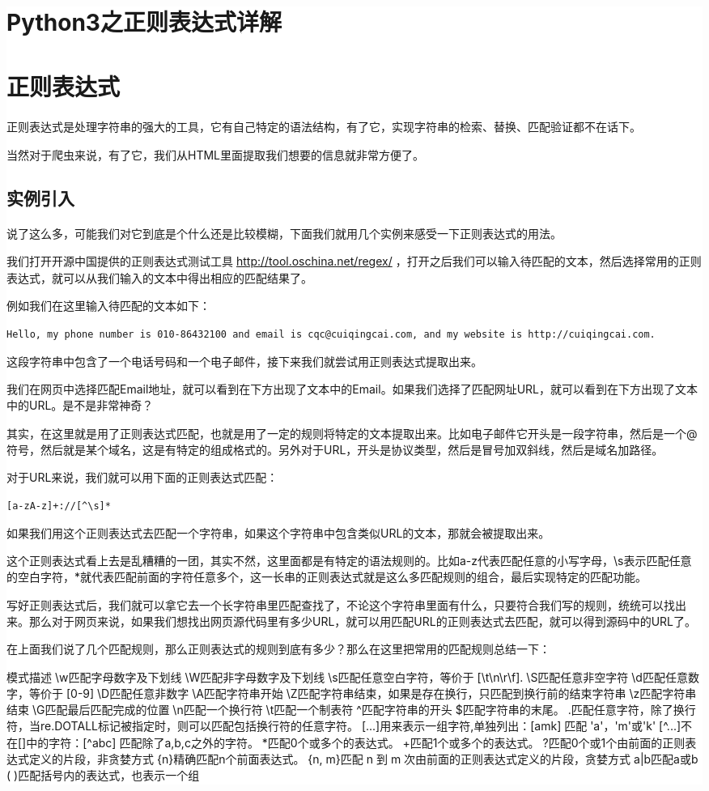 # Python3之正则表达式详解

# 正则表达式

正则表达式是处理字符串的强大的工具，它有自己特定的语法结构，有了它，实现字符串的检索、替换、匹配验证都不在话下。

当然对于爬虫来说，有了它，我们从HTML里面提取我们想要的信息就非常方便了。

## 实例引入

说了这么多，可能我们对它到底是个什么还是比较模糊，下面我们就用几个实例来感受一下正则表达式的用法。

我们打开开源中国提供的正则表达式测试工具 http://tool.oschina.net/regex/ ，打开之后我们可以输入待匹配的文本，然后选择常用的正则表达式，就可以从我们输入的文本中得出相应的匹配结果了。

例如我们在这里输入待匹配的文本如下：
```        
Hello, my phone number is 010-86432100 and email is cqc@cuiqingcai.com, and my website is http://cuiqingcai.com.
```
这段字符串中包含了一个电话号码和一个电子邮件，接下来我们就尝试用正则表达式提取出来。

我们在网页中选择匹配Email地址，就可以看到在下方出现了文本中的Email。如果我们选择了匹配网址URL，就可以看到在下方出现了文本中的URL。是不是非常神奇？

其实，在这里就是用了正则表达式匹配，也就是用了一定的规则将特定的文本提取出来。比如电子邮件它开头是一段字符串，然后是一个@符号，然后就是某个域名，这是有特定的组成格式的。另外对于URL，开头是协议类型，然后是冒号加双斜线，然后是域名加路径。

对于URL来说，我们就可以用下面的正则表达式匹配：
```
[a-zA-z]+://[^\s]*
```
如果我们用这个正则表达式去匹配一个字符串，如果这个字符串中包含类似URL的文本，那就会被提取出来。

这个正则表达式看上去是乱糟糟的一团，其实不然，这里面都是有特定的语法规则的。比如a-z代表匹配任意的小写字母，\s表示匹配任意的空白字符，*就代表匹配前面的字符任意多个，这一长串的正则表达式就是这么多匹配规则的组合，最后实现特定的匹配功能。

写好正则表达式后，我们就可以拿它去一个长字符串里匹配查找了，不论这个字符串里面有什么，只要符合我们写的规则，统统可以找出来。那么对于网页来说，如果我们想找出网页源代码里有多少URL，就可以用匹配URL的正则表达式去匹配，就可以得到源码中的URL了。

在上面我们说了几个匹配规则，那么正则表达式的规则到底有多少？那么在这里把常用的匹配规则总结一下：

模式描述
\w匹配字母数字及下划线
\W匹配非字母数字及下划线
\s匹配任意空白字符，等价于 [\t\n\r\f].
\S匹配任意非空字符
\d匹配任意数字，等价于 [0-9]
\D匹配任意非数字
\A匹配字符串开始
\Z匹配字符串结束，如果是存在换行，只匹配到换行前的结束字符串
\z匹配字符串结束
\G匹配最后匹配完成的位置
\n匹配一个换行符
\t匹配一个制表符
^匹配字符串的开头
$匹配字符串的末尾。
.匹配任意字符，除了换行符，当re.DOTALL标记被指定时，则可以匹配包括换行符的任意字符。
[...]用来表示一组字符,单独列出：[amk] 匹配 'a'，'m'或'k'
[^...]不在[]中的字符：[^abc] 匹配除了a,b,c之外的字符。
*匹配0个或多个的表达式。
+匹配1个或多个的表达式。
?匹配0个或1个由前面的正则表达式定义的片段，非贪婪方式
{n}精确匹配n个前面表达式。
{n, m}匹配 n 到 m 次由前面的正则表达式定义的片段，贪婪方式
a|b匹配a或b
( )匹配括号内的表达式，也表示一个组
